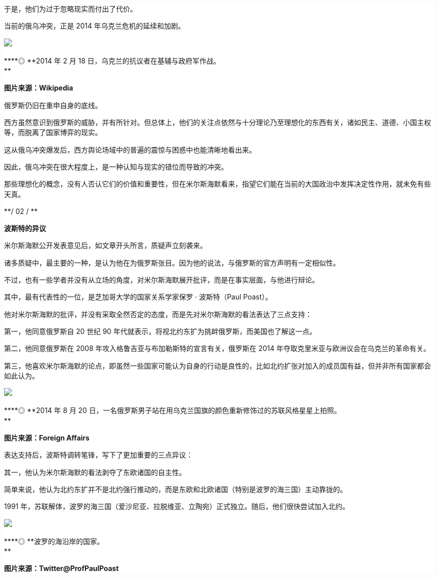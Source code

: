于是，他们为过于忽略现实而付出了代价。

当前的俄乌冲突，正是 2014 年乌克兰危机的延续和加剧。

![](https://images.weserv.nl/?url=https%3A//youwuqiong.top/wp-admin/img.php%3FimgUrl%3Dhttps%3A//mmbiz.qpic.cn/mmbiz_jpg/Uj2PibcwYxOO6KMUrvagz6ZFlj0XR5bW8GtSFoUpnZdzLTibfvv9K1eILicxSHPTYJNCcreMUJ1xzNbwstiaibnXg9Q/640%3Fwx_fmt%3Djpeg)

****◎ **2014 年 2 月 18 日，乌克兰的抗议者在基辅与政府军作战。  
**

**图片来源：Wikipedia**

俄罗斯仍旧在重申自身的底线。

西方虽然意识到俄罗斯的威胁，并有所针对。但总体上，他们的关注点依然与十分理论乃至理想化的东西有关，诸如民主、道德、小国主权等，而脱离了国家博弈的现实。

这从俄乌冲突爆发后，西方舆论场域中的普遍的震惊与困惑中也能清晰地看出来。

因此，俄乌冲突在很大程度上，是一种认知与现实的错位而导致的冲突。

那些理想化的概念，没有人否认它们的价值和重要性，但在米尔斯海默看来，指望它们能在当前的大国政治中发挥决定性作用，就未免有些天真。

**/ 02 / **

**波斯特的异议**

米尔斯海默公开发表意见后，如文章开头所言，质疑声立刻袭来。

诸多质疑中，最主要的一种，是认为他在为俄罗斯张目。因为他的说法，与俄罗斯的官方声明有一定相似性。

不过，也有一些学者并没有从立场的角度，对米尔斯海默展开批评，而是在事实层面，与他进行辩论。

其中，最有代表性的一位，是芝加哥大学的国家关系学家保罗 · 波斯特（Paul Poast）。

他对米尔斯海默的批评，并没有采取全然否定的态度，而是先对米尔斯海默的看法表达了三点支持：

第一，他同意俄罗斯自 20 世纪 90 年代就表示，将视北约东扩为挑衅俄罗斯，而美国也了解这一点。

第二，他同意俄罗斯在 2008 年攻入格鲁吉亚与布加勒斯特的宣言有关，俄罗斯在 2014 年夺取克里米亚与欧洲议会在乌克兰的革命有关。

第三，他喜欢米尔斯海默的论点，即虽然一些国家可能认为自身的行动是良性的，比如北约扩张对加入的成员国有益，但并非所有国家都会如此认为。

![](https://images.weserv.nl/?url=https%3A//youwuqiong.top/wp-admin/img.php%3FimgUrl%3Dhttps%3A//mmbiz.qpic.cn/mmbiz_jpg/Uj2PibcwYxOO6KMUrvagz6ZFlj0XR5bW82gzrTgSx04uXMtFhObnZibzfXn4Erh12HvndibwicgicuH9IFwNo9128FA/640%3Fwx_fmt%3Djpeg)

****◎ **2014 年 8 月 20 日，一名俄罗斯男子站在用乌克兰国旗的颜色重新修饰过的苏联风格星星上拍照。  
**

**图片来源：Foreign Affairs**

表达支持后，波斯特调转笔锋，写下了更加重要的三点异议：

其一，他认为米尔斯海默的看法剥夺了东欧诸国的自主性。

简单来说，他认为北约东扩并不是北约强行推动的，而是东欧和北欧诸国（特别是波罗的海三国）主动靠拢的。

1991 年，苏联解体，波罗的海三国（爱沙尼亚、拉脱维亚、立陶宛）正式独立。随后，他们很快尝试加入北约。

![](https://images.weserv.nl/?url=https%3A//youwuqiong.top/wp-admin/img.php%3FimgUrl%3Dhttps%3A//mmbiz.qpic.cn/mmbiz_jpg/Uj2PibcwYxOO6KMUrvagz6ZFlj0XR5bW8Mib5BA3AJP4b3xbczxbABmeHa7vs0MqmQ4OiclQHjLpFCzG9r2ks1mDg/640%3Fwx_fmt%3Djpeg)

****◎ **波罗的海沿岸的国家。  
**

**图片来源：Twitter@ProfPaulPoast**
